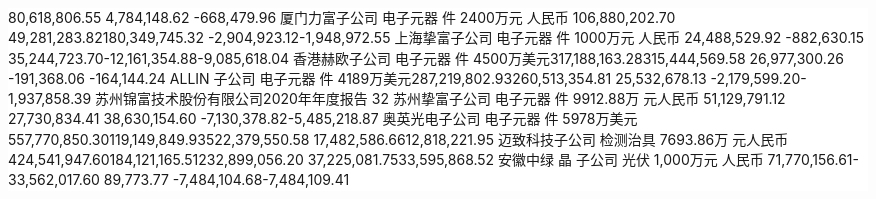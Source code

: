 80,618,806.55
4,784,148.62
-668,479.96
厦门力富子公司
电子元器
件
2400万元
人民币
106,880,202.70
49,281,283.82180,349,745.32
-2,904,923.12-1,948,972.55
上海挚富子公司
电子元器
件
1000万元
人民币
24,488,529.92
-882,630.15
35,244,723.70-12,161,354.88-9,085,618.04
香港赫欧子公司
电子元器
件
4500万美元317,188,163.28315,444,569.58
26,977,300.26
-191,368.06
-164,144.24
ALLIN
子公司
电子元器
件
4189万美元287,219,802.93260,513,354.81
25,532,678.13
-2,179,599.20-1,937,858.39
苏州锦富技术股份有限公司2020年年度报告
32
苏州挚富子公司
电子元器
件
9912.88万
元人民币
51,129,791.12
27,730,834.41
38,630,154.60
-7,130,378.82-5,485,218.87
奥英光电子公司
电子元器
件
5978万美元557,770,850.30119,149,849.93522,379,550.58
17,482,586.6612,818,221.95
迈致科技子公司
检测治具
7693.86万
元人民币
424,541,947.60184,121,165.51232,899,056.20
37,225,081.7533,595,868.52
安徽中绿
晶
子公司
光伏
1,000万元
人民币
71,770,156.61-33,562,017.60
89,773.77
-7,484,104.68-7,484,109.41